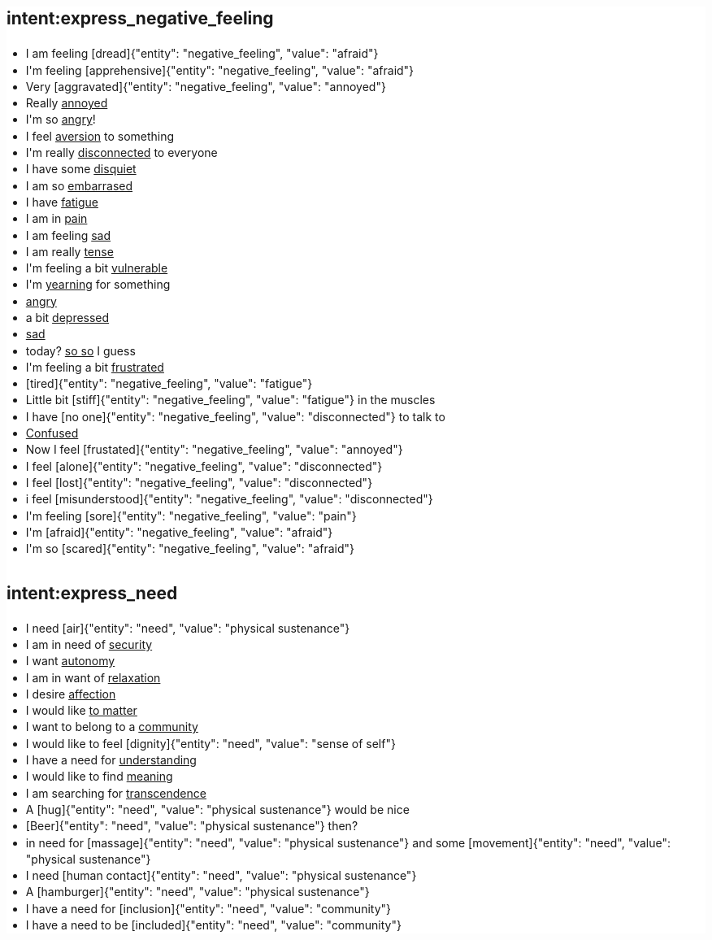## intent:express_negative_feeling
- I am feeling [dread]{"entity": "negative_feeling", "value": "afraid"}
- I'm feeling [apprehensive]{"entity": "negative_feeling", "value": "afraid"}
- Very [aggravated]{"entity": "negative_feeling", "value": "annoyed"}
- Really [annoyed](negative_feeling)
- I'm so [angry](negative_feeling)!
- I feel [aversion](negative_feeling) to something
- I'm really [disconnected](negative_feeling) to everyone
- I have some [disquiet](negative_feeling)
- I am so [embarrased](negative_feeling)
- I have [fatigue](negative_feeling)
- I am in [pain](negative_feeling)
- I am feeling [sad](negative_feeling)
- I am really [tense](negative_feeling)
- I'm feeling a bit [vulnerable](negative_feeling)
- I'm [yearning](negative_feeling) for something
- [angry](negative_feeling)
- a bit [depressed](negative_feeling)
- [sad](negative_feeling)
- today? [so so](negative_feeling) I guess
- I'm feeling a bit [frustrated](negative_feeling)
- [tired]{"entity": "negative_feeling", "value": "fatigue"}
- Little bit [stiff]{"entity": "negative_feeling", "value": "fatigue"} in the muscles
- I have [no one]{"entity": "negative_feeling", "value": "disconnected"} to talk to
- [Confused](negative_feeling)
- Now I feel [frustated]{"entity": "negative_feeling", "value": "annoyed"}
- I feel [alone]{"entity": "negative_feeling", "value": "disconnected"}
- I feel [lost]{"entity": "negative_feeling", "value": "disconnected"}
- i feel [misunderstood]{"entity": "negative_feeling", "value": "disconnected"}
- I'm feeling [sore]{"entity": "negative_feeling", "value": "pain"}
- I'm [afraid]{"entity": "negative_feeling", "value": "afraid"}
- I'm so [scared]{"entity": "negative_feeling", "value": "afraid"}

## intent:express_need
- I need [air]{"entity": "need", "value": "physical sustenance"}
- I am in need of [security](need)
- I want [autonomy](need)
- I am in want of [relaxation](need)
- I desire [affection](need)
- I would like [to matter](need)
- I want to belong to a [community](need)
- I would like to feel [dignity]{"entity": "need", "value": "sense of self"}
- I have a need for [understanding](need)
- I would like to find [meaning](need)
- I am searching for [transcendence](need)
- A [hug]{"entity": "need", "value": "physical sustenance"} would be nice
- [Beer]{"entity": "need", "value": "physical sustenance"} then?
- in need for [massage]{"entity": "need", "value": "physical sustenance"} and some [movement]{"entity": "need", "value": "physical sustenance"}
- I need [human contact]{"entity": "need", "value": "physical sustenance"} 
- A [hamburger]{"entity": "need", "value": "physical sustenance"}
- I have a need for [inclusion]{"entity": "need", "value": "community"}
- I have a need to be [included]{"entity": "need", "value": "community"}

